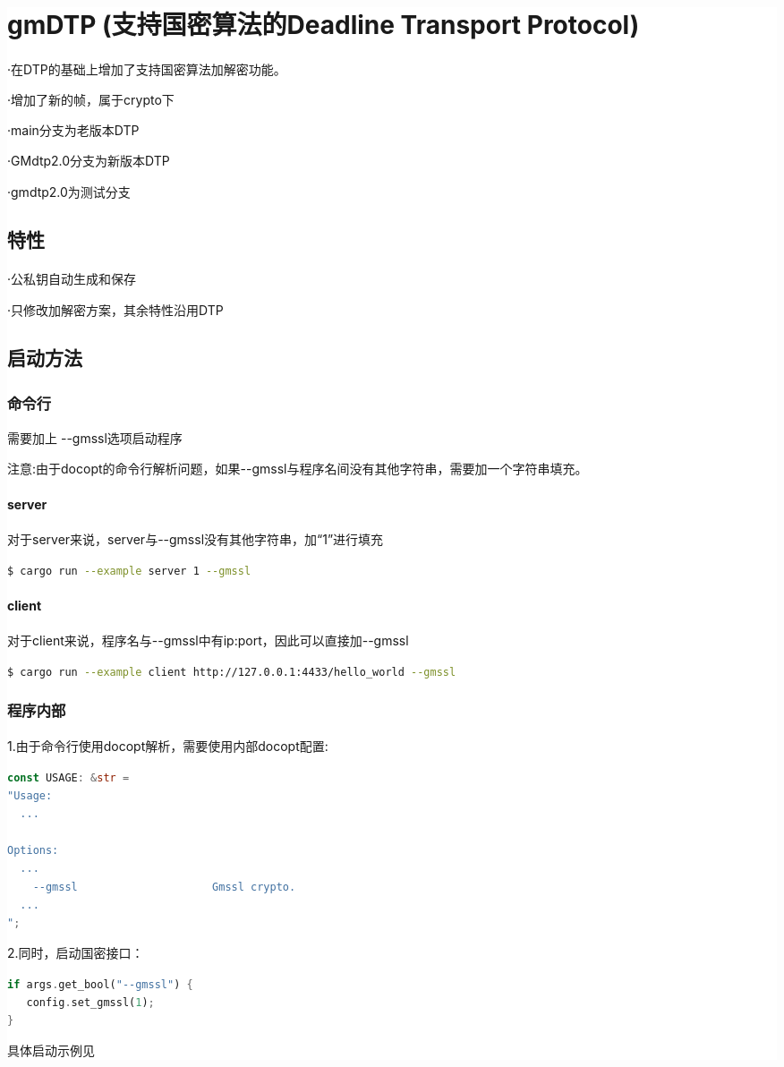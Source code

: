 # gmDTP (支持国密算法的Deadline Transport Protocol)

·在DTP的基础上增加了支持国密算法加解密功能。

·增加了新的帧，属于crypto下

·main分支为老版本DTP

·GMdtp2.0分支为新版本DTP

·gmdtp2.0为测试分支

## 特性
 ·公私钥自动生成和保存

 ·只修改加解密方案，其余特性沿用DTP
## 启动方法
### 命令行
需要加上 --gmssl选项启动程序

注意:由于docopt的命令行解析问题，如果--gmssl与程序名间没有其他字符串，需要加一个字符串填充。
#### server
对于server来说，server与--gmssl没有其他字符串，加“1”进行填充

```bash
$ cargo run --example server 1 --gmssl
```
#### client
对于client来说，程序名与--gmssl中有ip:port，因此可以直接加--gmssl

```bash
$ cargo run --example client http://127.0.0.1:4433/hello_world --gmssl
```
### 程序内部

1.由于命令行使用docopt解析，需要使用内部docopt配置:
```rust
const USAGE: &str = 
"Usage:
  ...

Options:
  ...
    --gmssl                     Gmssl crypto.
  ...
";


```
2.同时，启动国密接口：
```rust
if args.get_bool("--gmssl") {
   config.set_gmssl(1);
}
```
具体启动示例见 
